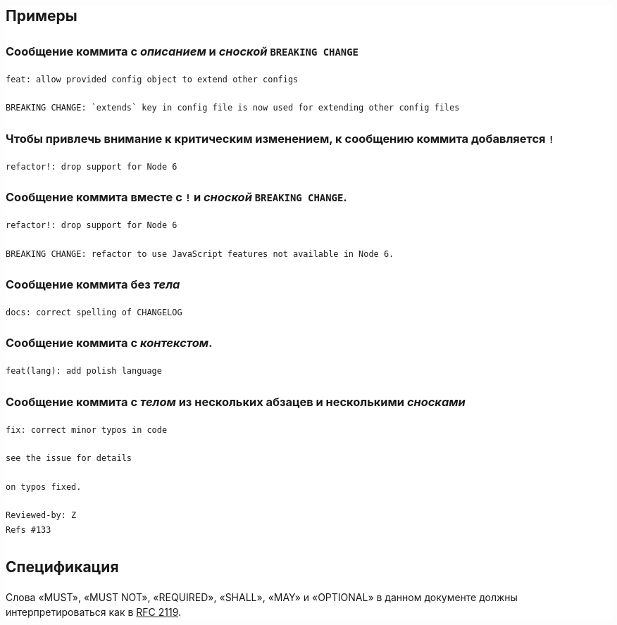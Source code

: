 ## Примеры

### Сообщение коммита с _описанием_ и _сноской_ `BREAKING CHANGE`
```
feat: allow provided config object to extend other configs

BREAKING CHANGE: `extends` key in config file is now used for extending other config files
```

### Чтобы привлечь внимание к критическим изменением, к сообщению коммита добавляется `!`
```
refactor!: drop support for Node 6
```

### Сообщение коммита вместе с `!` и _сноской_ `BREAKING CHANGE`.
```
refactor!: drop support for Node 6

BREAKING CHANGE: refactor to use JavaScript features not available in Node 6.
```

### Сообщение коммита без _тела_
```
docs: correct spelling of CHANGELOG
```

### Сообщение коммита с _контекстом_.
```
feat(lang): add polish language
```

### Сообщение коммита с _телом_ из нескольких абзацев и несколькими _сносками_
```
fix: correct minor typos in code

see the issue for details

on typos fixed.

Reviewed-by: Z
Refs #133
```

## Спецификация

Слова «MUST», «MUST NOT», «REQUIRED», «SHALL», «MAY» и «OPTIONAL» в данном
документе должны интерпретироваться как в [RFC 2119][rfc-2119].


[semver]: https://semver.org/lang/ru
[@commitlint/config-conventional]: https://github.com/conventional-changelog/commitlint/tree/master/%40commitlint/config-conventional
[angular-convention]: https://github.com/angular/angular/blob/22b96b9/CONTRIBUTING.md#-commit-message-guidelines
[git-trailer-format]: https://git-scm.com/docs/git-interpret-trailers
[rfc-2119]: https://www.ietf.org/rfc/rfc2119.txt
[angular-commit-guidelines]: https://github.com/angular/angular/blob/22b96b9/CONTRIBUTING.md#-commit-message-guidelines
[conventional-changelog]: https://github.com/conventional-changelog/conventional-changelog
[parse-commit-message]: https://npmjs.com/package/parse-commit-message
[bumped]: https://bumped.github.io
[unleash]: https://github.com/netflix/unleash
[lerna]: https://github.com/lerna/lerna
[go-conventional-commit]: https://gitlab.com/digitalxero/go-conventional-commit14
[chglog]: https://github.com/goreleaser/chglog
[fastlane-plugin]: https://github.com/xotahal/fastlane-plugin-semantic_release
[commitizen/cz-cli]: https://github.com/commitizen/cz-cli
[commitizen-tools/commitizen]: https://github.com/commitizen-tools/commitizen
[php-commitizen]: https://github.com/damianopetrungaro/php-commitizen
[commitlint]: https://github.com/conventional-changelog/commitlint
[gitlint]: https://github.com/jorisroovers/gitlint
[enforce-conventional-commits-format]: https://jorisroovers.com/gitlint/contrib_rules/#ct1-contrib-title-conventional-commits
[conform]: https://github.com/autonomy/conform
[detect-next-version]: https://npmjs.com/package/detect-next-version
[recommended-bump]: https://www.npmjs.com/package/recommended-bump
[git-commits-since]: https://www.npmjs.com/package/git-commits-since
[standard-version]: https://github.com/conventional-changelog/standard-version
[conventional-commit]: https://github.com/lppedd/idea-conventional-commit
[jetbrains]: https://www.jetbrains.com
[git-commit-template]: https://plugins.jetbrains.com/plugin/9861-git-commit-template
[commitsar]: https://github.com/commitsar-app/commitsar
[semantic-release]: https://github.com/semantic-release/semantic-release
[python-semantic-release]: https://github.com/relekang/python-semantic-release
[vscode-conventional-commits]: https://marketplace.visualstudio.com/items?itemName=vivaxy.vscode-conventional-commits
[pyhist]: https://github.com/jgoodman8/pyhist
[git-mkver]: https://github.com/idc101/git-mkver
[conventional-commits-next-version]: https://gitlab.com/DeveloperC/conventional_commits_next_version
[change]: https://github.com/adamtabrams/change
[turbogit]: https://b4nst.github.io/turbogit
[nfpm]: https://github.com/goreleaser/nfpm
[yargs]: https://github.com/yargs/yargs
[istanbuljs]: https://github.com/istanbuljs/istanbuljs
[uportal-home]: https://github.com/UW-Madison-DoIT/angularjs-portal
[uportal-application-framework]: https://github.com/UW-Madison-DoIT/uw-frame
[apereo-uportal]: https://www.apereo.org/projects/uportal
[massive.js]: https://gitlab.com/dmfay/massive-js
[electron]: https://github.com/electron/electron
[scroll-utility]: https://github.com/LeDDGroup/scroll-utility
[blaze-ui]: https://github.com/BlazeUI/blaze
[monica]: https://github.com/monicahq/monica
[mhy]: https://mhy.js.org
[@tandil/diffparse]: https://github.com/danielduarte/diffparse#readme
[@tandil/diffsplit]: https://github.com/danielduarte/diffsplit#readme
[@thi.ng/umbrella]: https://github.com/thi-ng/umbrella
[yii2-basic-firestarter]: https://github.com/HunWalk/yii2-basic-firestarter
[dcyou/resume]: https://github.com/dcyou/resume
[nintex-forms]: https://www.nintex.com/workflow-automation/modern-forms
[tina-cms]: https://tinacms.org
[belajarpython]: https://github.com/belajarpythoncom/belajarpython.com
[uno-platform]: https://platform.uno
[jenkins-x]: https://jenkins-x.io
[conventional-commits-img]: https://img.shields.io/badge/Conventional%20Commits-1.0.0-yellow.svg
[conventional-commits]: https://conventionalcommits.org/ru
[conventional-commits-pr]: https://github.com/conventional-changelog/conventionalcommit.org/pulls